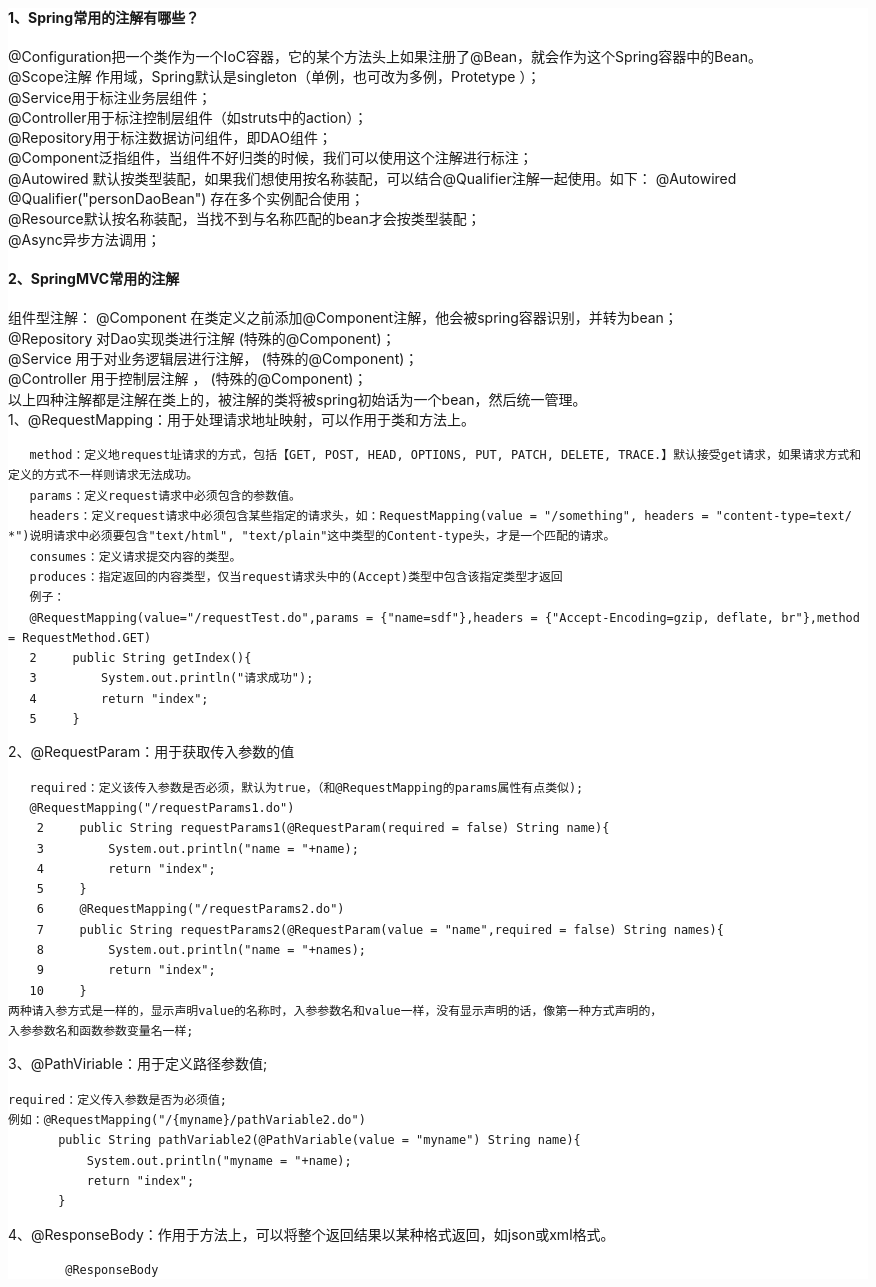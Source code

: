 #### 1、Spring常用的注解有哪些？  
@Configuration把一个类作为一个IoC容器，它的某个方法头上如果注册了@Bean，就会作为这个Spring容器中的Bean。  
@Scope注解 作用域，Spring默认是singleton（单例，也可改为多例，Protetype ）；  
@Service用于标注业务层组件；  
@Controller用于标注控制层组件（如struts中的action）；  
@Repository用于标注数据访问组件，即DAO组件；  
@Component泛指组件，当组件不好归类的时候，我们可以使用这个注解进行标注；  
@Autowired 默认按类型装配，如果我们想使用按名称装配，可以结合@Qualifier注解一起使用。如下：
@Autowired @Qualifier("personDaoBean") 存在多个实例配合使用；  
@Resource默认按名称装配，当找不到与名称匹配的bean才会按类型装配；  
@Async异步方法调用；  
#### 2、SpringMVC常用的注解  
组件型注解：
@Component 在类定义之前添加@Component注解，他会被spring容器识别，并转为bean；  
@Repository 对Dao实现类进行注解 (特殊的@Component)；  
@Service 用于对业务逻辑层进行注解， (特殊的@Component)；  
@Controller 用于控制层注解 ， (特殊的@Component)；  
以上四种注解都是注解在类上的，被注解的类将被spring初始话为一个bean，然后统一管理。  
1、@RequestMapping：用于处理请求地址映射，可以作用于类和方法上。  
```value：定义request请求的映射地址
   method：定义地request址请求的方式，包括【GET, POST, HEAD, OPTIONS, PUT, PATCH, DELETE, TRACE.】默认接受get请求，如果请求方式和定义的方式不一样则请求无法成功。
   params：定义request请求中必须包含的参数值。
   headers：定义request请求中必须包含某些指定的请求头，如：RequestMapping(value = "/something", headers = "content-type=text/*")说明请求中必须要包含"text/html", "text/plain"这中类型的Content-type头，才是一个匹配的请求。
   consumes：定义请求提交内容的类型。
   produces：指定返回的内容类型，仅当request请求头中的(Accept)类型中包含该指定类型才返回  
   例子：
   @RequestMapping(value="/requestTest.do",params = {"name=sdf"},headers = {"Accept-Encoding=gzip, deflate, br"},method = RequestMethod.GET)
   2     public String getIndex(){
   3         System.out.println("请求成功");
   4         return "index";
   5     }
``` 
2、@RequestParam：用于获取传入参数的值  
```value：参数的名称;
   required：定义该传入参数是否必须，默认为true，（和@RequestMapping的params属性有点类似);  
   @RequestMapping("/requestParams1.do")
    2     public String requestParams1(@RequestParam(required = false) String name){
    3         System.out.println("name = "+name);
    4         return "index";
    5     }
    6     @RequestMapping("/requestParams2.do")
    7     public String requestParams2(@RequestParam(value = "name",required = false) String names){
    8         System.out.println("name = "+names);
    9         return "index";
   10     }
两种请入参方式是一样的，显示声明value的名称时，入参参数名和value一样，没有显示声明的话，像第一种方式声明的，
入参参数名和函数参数变量名一样;  
```   
3、@PathViriable：用于定义路径参数值;  
```value：参数的名称
required：定义传入参数是否为必须值;  
例如：@RequestMapping("/{myname}/pathVariable2.do")
       public String pathVariable2(@PathVariable(value = "myname") String name){
           System.out.println("myname = "+name);
           return "index";
       }  
```  
4、@ResponseBody：作用于方法上，可以将整个返回结果以某种格式返回，如json或xml格式。  
```@RequestMapping("/{myname}/pathVariable2.do")
        @ResponseBody
```